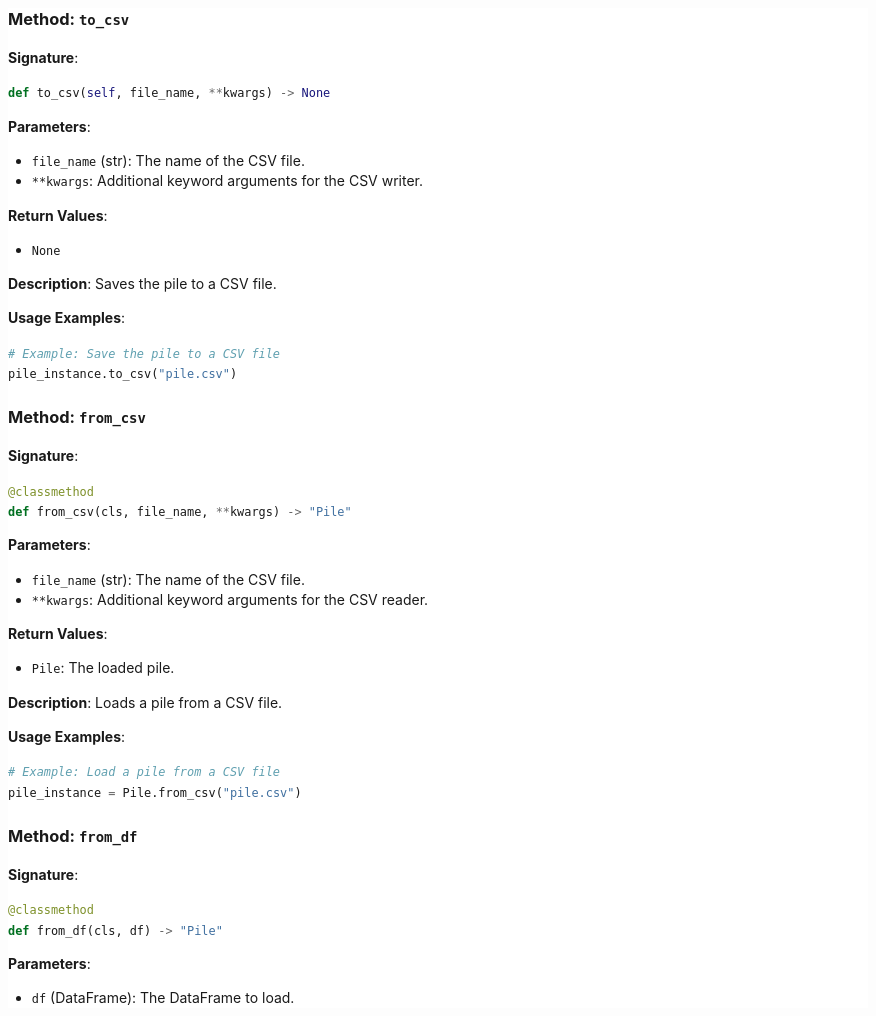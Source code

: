 ### Method: `to_csv`

**Signature**:
```python
def to_csv(self, file_name, **kwargs) -> None
```

**Parameters**:
- `file_name` (str): The name of the CSV file.
- `**kwargs`: Additional keyword arguments for the CSV writer.

**Return Values**:
- `None`

**Description**:
Saves the pile to a CSV file.

**Usage Examples**:
```python
# Example: Save the pile to a CSV file
pile_instance.to_csv("pile.csv")
```

### Method: `from_csv`

**Signature**:
```python
@classmethod
def from_csv(cls, file_name, **kwargs) -> "Pile"
```

**Parameters**:
- `file_name` (str): The name of the CSV file.
- `**kwargs`: Additional keyword arguments for the CSV reader.

**Return Values**:
- `Pile`: The loaded pile.

**Description**:
Loads a pile from a CSV file.

**Usage Examples**:
```python
# Example: Load a pile from a CSV file
pile_instance = Pile.from_csv("pile.csv")
```

### Method: `from_df`

**Signature**:
```python
@classmethod
def from_df(cls, df) -> "Pile"
```

**Parameters**:
- `df` (DataFrame): The DataFrame to load.
